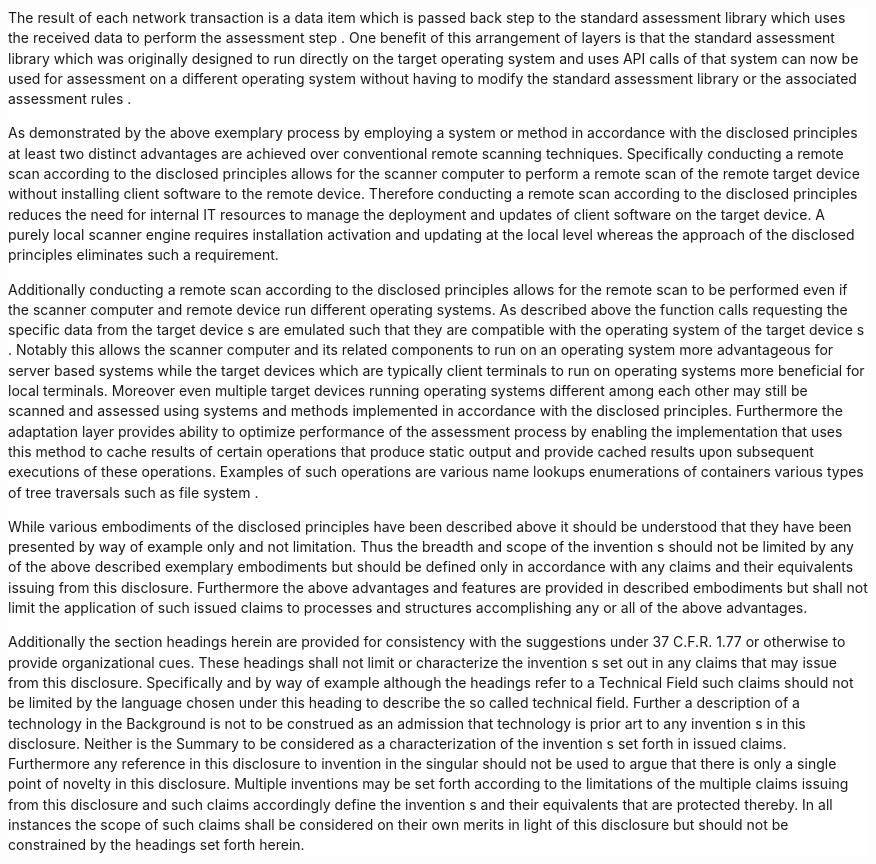 The result of each network transaction is a data item which is passed back step to the standard assessment library which uses the received data to perform the assessment step . One benefit of this arrangement of layers is that the standard assessment library which was originally designed to run directly on the target operating system and uses API calls of that system can now be used for assessment on a different operating system without having to modify the standard assessment library or the associated assessment rules .

As demonstrated by the above exemplary process by employing a system or method in accordance with the disclosed principles at least two distinct advantages are achieved over conventional remote scanning techniques. Specifically conducting a remote scan according to the disclosed principles allows for the scanner computer to perform a remote scan of the remote target device without installing client software to the remote device. Therefore conducting a remote scan according to the disclosed principles reduces the need for internal IT resources to manage the deployment and updates of client software on the target device. A purely local scanner engine requires installation activation and updating at the local level whereas the approach of the disclosed principles eliminates such a requirement.

Additionally conducting a remote scan according to the disclosed principles allows for the remote scan to be performed even if the scanner computer and remote device run different operating systems. As described above the function calls requesting the specific data from the target device s are emulated such that they are compatible with the operating system of the target device s . Notably this allows the scanner computer and its related components to run on an operating system more advantageous for server based systems while the target devices which are typically client terminals to run on operating systems more beneficial for local terminals. Moreover even multiple target devices running operating systems different among each other may still be scanned and assessed using systems and methods implemented in accordance with the disclosed principles. Furthermore the adaptation layer provides ability to optimize performance of the assessment process by enabling the implementation that uses this method to cache results of certain operations that produce static output and provide cached results upon subsequent executions of these operations. Examples of such operations are various name lookups enumerations of containers various types of tree traversals such as file system .

While various embodiments of the disclosed principles have been described above it should be understood that they have been presented by way of example only and not limitation. Thus the breadth and scope of the invention s should not be limited by any of the above described exemplary embodiments but should be defined only in accordance with any claims and their equivalents issuing from this disclosure. Furthermore the above advantages and features are provided in described embodiments but shall not limit the application of such issued claims to processes and structures accomplishing any or all of the above advantages.

Additionally the section headings herein are provided for consistency with the suggestions under 37 C.F.R. 1.77 or otherwise to provide organizational cues. These headings shall not limit or characterize the invention s set out in any claims that may issue from this disclosure. Specifically and by way of example although the headings refer to a Technical Field such claims should not be limited by the language chosen under this heading to describe the so called technical field. Further a description of a technology in the Background is not to be construed as an admission that technology is prior art to any invention s in this disclosure. Neither is the Summary to be considered as a characterization of the invention s set forth in issued claims. Furthermore any reference in this disclosure to invention in the singular should not be used to argue that there is only a single point of novelty in this disclosure. Multiple inventions may be set forth according to the limitations of the multiple claims issuing from this disclosure and such claims accordingly define the invention s and their equivalents that are protected thereby. In all instances the scope of such claims shall be considered on their own merits in light of this disclosure but should not be constrained by the headings set forth herein.

